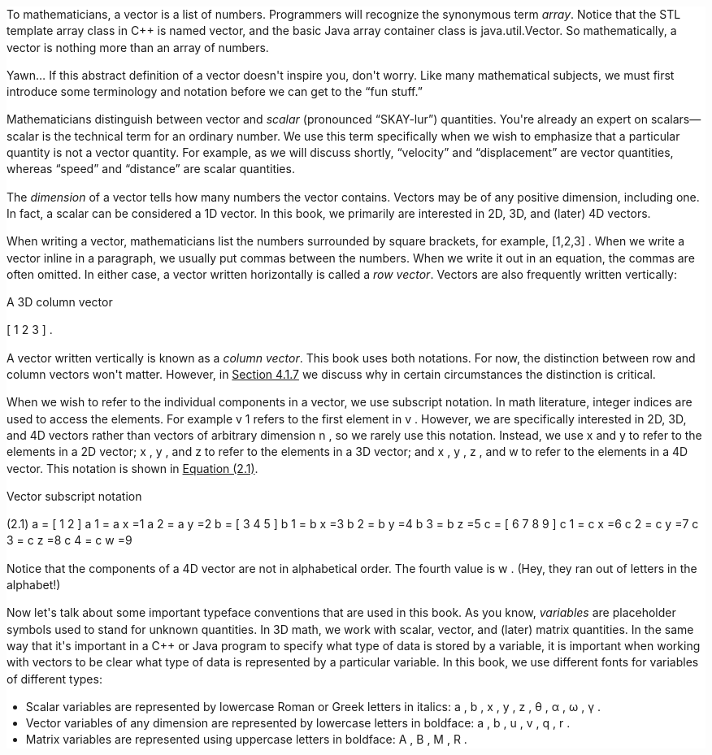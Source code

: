 To mathematicians, a vector is a list of numbers. Programmers will recognize the synonymous term _array_. Notice that the STL template array class in C++ is named vector, and the basic Java array container class is java.util.Vector. So mathematically, a vector is nothing more than an array of numbers.

Yawn… If this abstract definition of a vector doesn't inspire you, don't worry. Like many mathematical subjects, we must first introduce some terminology and notation before we can get to the “fun stuff.”

Mathematicians distinguish between vector and _scalar_ (pronounced “SKAY-lur”) quantities. You're already an expert on scalars—scalar is the technical term for an ordinary number. We use this term specifically when we wish to emphasize that a particular quantity is not a vector quantity. For example, as we will discuss shortly, “velocity” and “displacement” are vector quantities, whereas “speed” and “distance” are scalar quantities.

The _dimension_ of a vector tells how many numbers the vector contains. Vectors may be of any positive dimension, including one. In fact, a scalar can be considered a 1D vector. In this book, we primarily are interested in 2D, 3D, and (later) 4D vectors.

When writing a vector, mathematicians list the numbers surrounded by square brackets, for example, \[1,2,3\] . When we write a vector inline in a paragraph, we usually put commas between the numbers. When we write it out in an equation, the commas are often omitted. In either case, a vector written horizontally is called a _row vector_. Vectors are also frequently written vertically:

A 3D column vector

\[ 1 2 3 \] .

A vector written vertically is known as a _column vector_. This book uses both notations. For now, the distinction between row and column vectors won't matter. However, in [Section 4.1.7](matrixintro.html#matrix_times_vector) we discuss why in certain circumstances the distinction is critical.

When we wish to refer to the individual components in a vector, we use subscript notation. In math literature, integer indices are used to access the elements. For example v 1 refers to the first element in v . However, we are specifically interested in 2D, 3D, and 4D vectors rather than vectors of arbitrary dimension n , so we rarely use this notation. Instead, we use x and y to refer to the elements in a 2D vector; x , y , and z to refer to the elements in a 3D vector; and x , y , z , and w to refer to the elements in a 4D vector. This notation is shown in [Equation (2.1)](#vector_subscript_notation).

Vector subscript notation

(2.1) a \= \[ 1 2 \] a 1 \= a x \=1 a 2 \= a y \=2 b \= \[ 3 4 5 \] b 1 \= b x \=3 b 2 \= b y \=4 b 3 \= b z \=5 c \= \[ 6 7 8 9 \] c 1 \= c x \=6 c 2 \= c y \=7 c 3 \= c z \=8 c 4 \= c w \=9

Notice that the components of a 4D vector are not in alphabetical order. The fourth value is w . (Hey, they ran out of letters in the alphabet!)

Now let's talk about some important typeface conventions that are used in this book. As you know, _variables_ are placeholder symbols used to stand for unknown quantities. In 3D math, we work with scalar, vector, and (later) matrix quantities. In the same way that it's important in a C++ or Java program to specify what type of data is stored by a variable, it is important when working with vectors to be clear what type of data is represented by a particular variable. In this book, we use different fonts for variables of different types:

*   Scalar variables are represented by lowercase Roman or Greek letters in italics: a , b , x , y , z , θ , α , ω , γ .
*   Vector variables of any dimension are represented by lowercase letters in boldface: a , b , u , v , q , r .
*   Matrix variables are represented using uppercase letters in boldface: A , B , M , R .
